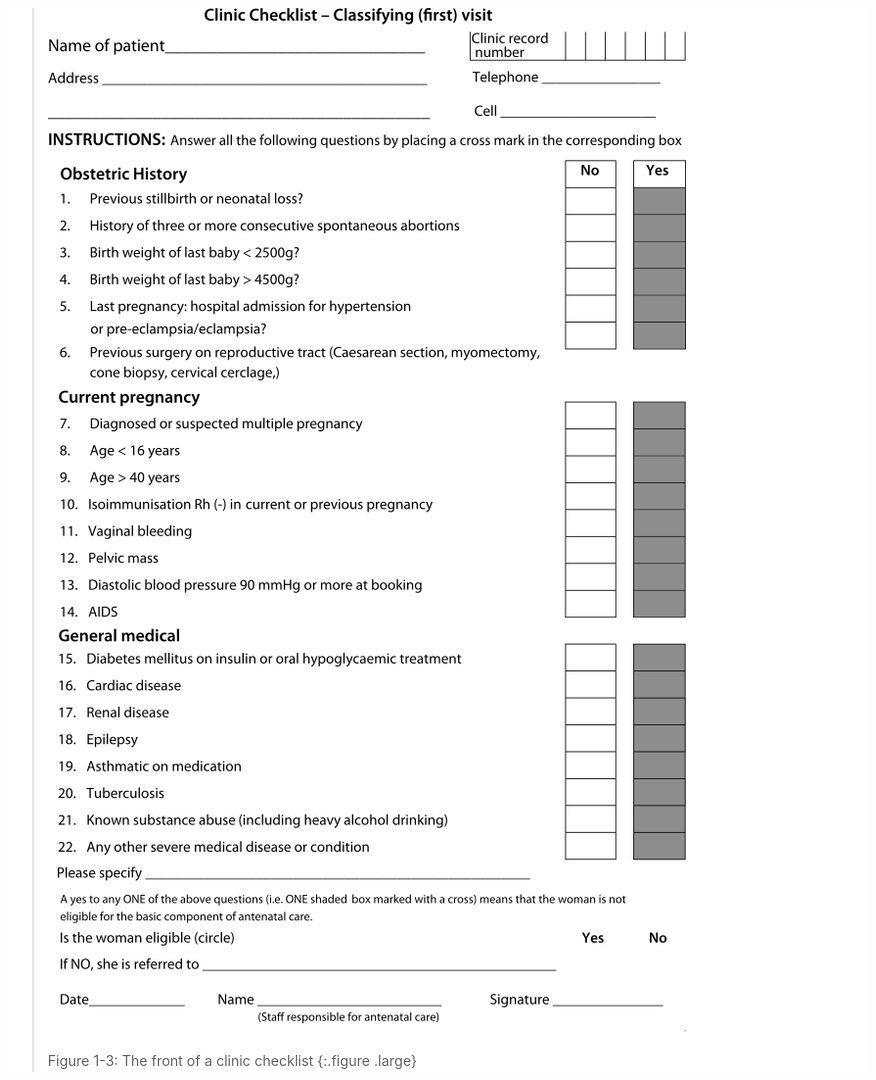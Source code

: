 > ![Figure 1-3: The front of a clinic checklist](images/1-3.svg)
> 
> Figure 1-3: The front of a clinic checklist
{:.figure .large}
